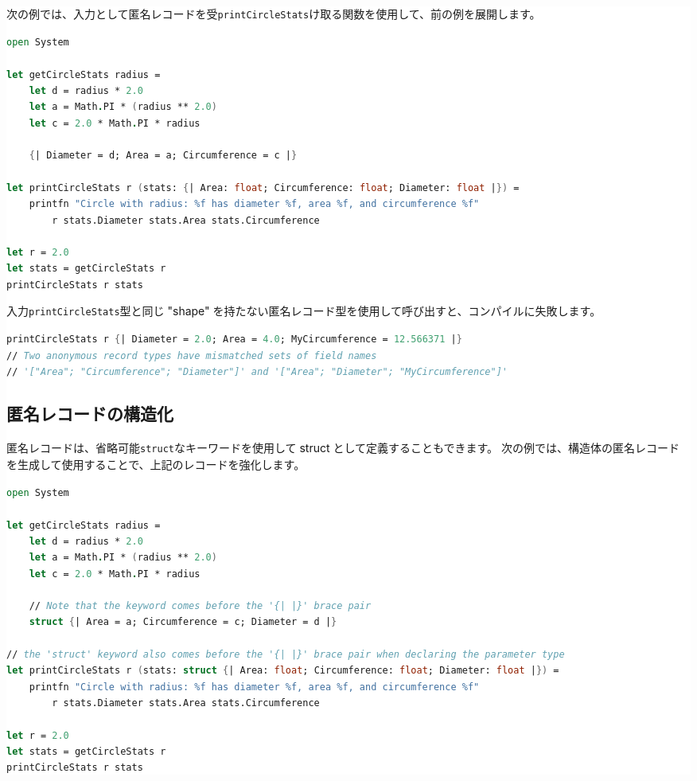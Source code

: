 次の例では、入力として匿名レコードを受`printCircleStats`け取る関数を使用して、前の例を展開します。

```fsharp
open System

let getCircleStats radius =
    let d = radius * 2.0
    let a = Math.PI * (radius ** 2.0)
    let c = 2.0 * Math.PI * radius

    {| Diameter = d; Area = a; Circumference = c |}

let printCircleStats r (stats: {| Area: float; Circumference: float; Diameter: float |}) =
    printfn "Circle with radius: %f has diameter %f, area %f, and circumference %f"
        r stats.Diameter stats.Area stats.Circumference

let r = 2.0
let stats = getCircleStats r
printCircleStats r stats
```

入力`printCircleStats`型と同じ "shape" を持たない匿名レコード型を使用して呼び出すと、コンパイルに失敗します。

```fsharp
printCircleStats r {| Diameter = 2.0; Area = 4.0; MyCircumference = 12.566371 |}
// Two anonymous record types have mismatched sets of field names
// '["Area"; "Circumference"; "Diameter"]' and '["Area"; "Diameter"; "MyCircumference"]'
```

## <a name="struct-anonymous-records"></a>匿名レコードの構造化

匿名レコードは、省略可能`struct`なキーワードを使用して struct として定義することもできます。 次の例では、構造体の匿名レコードを生成して使用することで、上記のレコードを強化します。

```fsharp
open System

let getCircleStats radius =
    let d = radius * 2.0
    let a = Math.PI * (radius ** 2.0)
    let c = 2.0 * Math.PI * radius

    // Note that the keyword comes before the '{| |}' brace pair
    struct {| Area = a; Circumference = c; Diameter = d |}

// the 'struct' keyword also comes before the '{| |}' brace pair when declaring the parameter type
let printCircleStats r (stats: struct {| Area: float; Circumference: float; Diameter: float |}) =
    printfn "Circle with radius: %f has diameter %f, area %f, and circumference %f"
        r stats.Diameter stats.Area stats.Circumference

let r = 2.0
let stats = getCircleStats r
printCircleStats r stats
```
